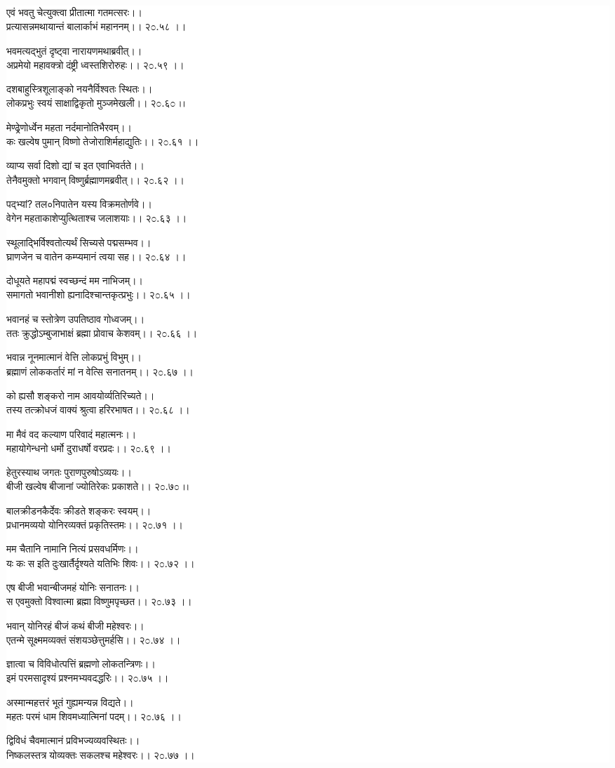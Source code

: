 एवं भवतु चेत्युक्त्वा प्रीतात्मा गतमत्सरः।।  
प्रत्यासन्नमथायान्तं बालार्काभं महाननम्।। २೦.५८ ।।  
  
भवमत्यद्भुतं दृष्ट्वा नारायणमथाब्रवीत्।।  
अप्रमेयो महावक्त्रो दंष्ट्री ध्वस्तशिरोरुहः।। २೦.५९ ।।  
  
दशबाहुस्त्रिशूलाङ्को नयनैर्विश्वतः स्थितः।।  
लोकप्रभुः स्वयं साक्षाद्विकृतो मुञ्जमेखली।। २೦.६೦ ।।  
  
मेण्ढ्रेणोर्ध्वेन महता नर्दमानोतिभैरवम्।।  
कः खल्वेष पुमान् विष्णो तेजोराशिर्महाद्युतिः।। २೦.६१ ।।  
  
व्याप्य सर्वा दिशो द्यां च इत एवाभिवर्तते।।  
तेनैवमुक्तो भगवान् विष्णुर्ब्रह्माणमब्रवीत्।। २೦.६२ ।।  
  
पद्भ्यां? तल०निपातेन यस्य विक्रमतोर्णवे।।  
वेगेन महताकाशेप्युत्थिताश्च जलाशयाः।। २೦.६३ ।।  
  
स्थूलाद्भिर्विश्वतोत्यर्थं सिच्यसे पद्मसम्भव।।  
घ्राणजेन च वातेन कम्प्यमानं त्वया सह।। २೦.६४ ।।  
  
दोधूयते महापद्मं स्वच्छन्दं मम नाभिजम्।।  
समागतो भवानीशो ह्यनादिश्चान्तकृत्प्रभुः।। २೦.६५ ।।  
  
भवानहं च स्तोत्रेण उपतिष्ठाव गोध्वजम्।।  
ततः क्रुद्धोऽम्बुजाभाक्षं ब्रह्मा प्रोवाच केशवम्।। २೦.६६ ।।  
  
भवान्न नूनमात्मानं वेत्ति लोकप्रभुं विभुम्।।  
ब्रह्माणं लोककर्तारं मां न वेत्सि सनातनम्।। २೦.६७ ।।  
  
को ह्यसौ शङ्करो नाम आवयोर्व्यतिरिच्यते।।  
तस्य तत्क्रोधजं वाक्यं श्रुत्वा हरिरभाषत।। २೦.६८ ।।  
  
मा मैवं वद कल्याण परिवादं महात्मनः।।  
महायोगेन्धनो धर्मो दुराधर्षो वरप्रदः।। २೦.६९ ।।  
  
हेतुरस्याथ जगतः पुराणपुरुषोऽव्ययः।।  
बीजी खल्वेष बीजानां ज्योतिरेकः प्रकाशते।। २೦.७೦ ।।  
  
बालक्रीडनकैर्देवः क्रीडते शङ्करः स्वयम्।।  
प्रधानमव्ययो योनिरव्यक्तं प्रकृतिस्तमः।। २೦.७१ ।।  
  
मम चैतानि नामानि नित्यं प्रसवधर्मिणः।।  
यः कः स इति दुःखार्तैर्दृश्यते यतिभिः शिवः।। २೦.७२ ।।  
  
एष बीजी भवान्बीजमहं योनिः सनातनः।।  
स एवमुक्तो विश्वात्मा ब्रह्मा विष्णुमपृच्छत।। २೦.७३ ।।  
  
भवान् योनिरहं बीजं कथं बीजी महेश्वरः।।  
एतन्मे सूक्ष्ममव्यक्तं संशयञ्छेत्तुमर्हसि।। २೦.७४ ।।  
  
ज्ञात्वा च विविधोत्पत्तिं ब्रह्मणो लोकतन्त्रिणः।।  
इमं परमसादृश्यं प्रश्नमभ्यवदद्धरिः।। २೦.७५ ।।  
  
अस्मान्महत्तरं भूतं गुह्यमन्यन्न विद्यते।।  
महतः परमं धाम शिवमध्यात्मिनां पदम्।। २೦.७६ ।।  
  
द्विविधं चैवमात्मानं प्रविभज्यव्यवस्थितः।।  
निष्कलस्तत्र योव्यक्तः सकलश्च महेश्वरः।। २೦.७७ ।।  
  